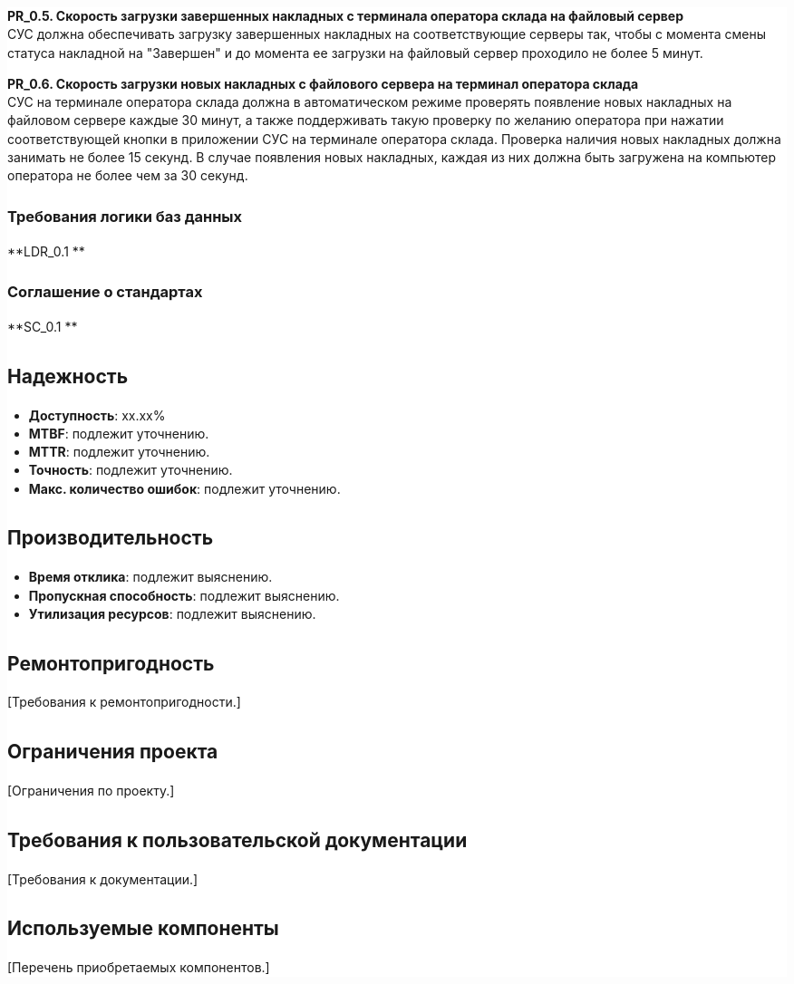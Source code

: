**PR_0.5. Скорость загрузки завершенных накладных с терминала оператора склада на файловый сервер**<br>
СУС должна обеспечивать загрузку завершенных накладных на соответствующие серверы так, чтобы с момента смены статуса накладной на "Завершен" и до момента ее загрузки на файловый сервер проходило не более 5 минут.

**PR_0.6. Скорость загрузки новых накладных с файлового сервера на терминал оператора склада**<br>
СУС на терминале оператора склада должна в автоматическом режиме проверять появление новых накладных на файловом сервере каждые 30 минут, а также поддерживать такую проверку по желанию оператора при нажатии соответствующей кнопки в приложении СУС на терминале оператора склада. Проверка наличия новых накладных должна занимать не более 15 секунд. В случае появления новых накладных, каждая из них должна быть загружена на компьютер оператора не более чем за 30 секунд.


### Требования логики баз данных
**LDR_0.1 **<br>


### Соглашение о стандартах
**SC_0.1 **<br>












## Надежность
- **Доступность**: xx.xx%
- **MTBF**: подлежит уточнению.
- **MTTR**: подлежит уточнению.
- **Точность**: подлежит уточнению.
- **Макс. количество ошибок**: подлежит уточнению.

## Производительность
- **Время отклика**: подлежит выяснению.
- **Пропускная способность**: подлежит выяснению.
- **Утилизация ресурсов**: подлежит выяснению.

## Ремонтопригодность
[Требования к ремонтопригодности.]

## Ограничения проекта
[Ограничения по проекту.]

## Требования к пользовательской документации
[Требования к документации.]

## Используемые компоненты
[Перечень приобретаемых компонентов.]
